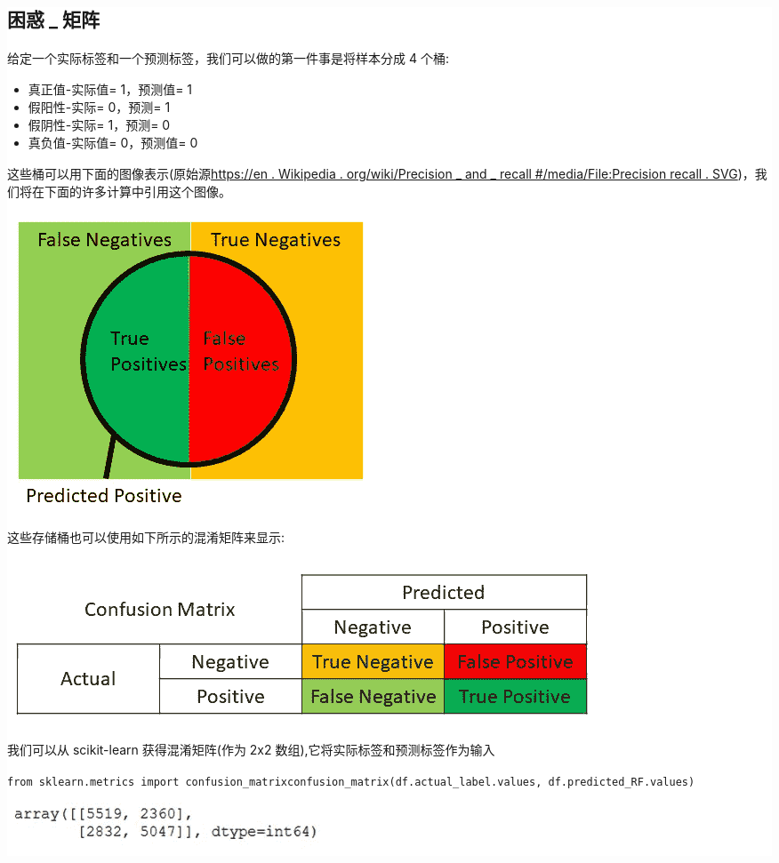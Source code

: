 ## 困惑 _ 矩阵

给定一个实际标签和一个预测标签，我们可以做的第一件事是将样本分成 4 个桶:

*   真正值-实际值= 1，预测值= 1
*   假阳性-实际= 0，预测= 1
*   假阴性-实际= 1，预测= 0
*   真负值-实际值= 0，预测值= 0

这些桶可以用下面的图像表示(原始源[https://en . Wikipedia . org/wiki/Precision _ and _ recall #/media/File:Precision recall . SVG](https://en.wikipedia.org/wiki/Precision_and_recall#/media/File:Precisionrecall.svg))，我们将在下面的许多计算中引用这个图像。

![](img/7a705a0baf3eebae7e67296c9a414f8a.png)

这些存储桶也可以使用如下所示的混淆矩阵来显示:

![](img/0c521cc7da01d4cedf5c7610bfe578fc.png)

我们可以从 scikit-learn 获得混淆矩阵(作为 2x2 数组),它将实际标签和预测标签作为输入

```
from sklearn.metrics import confusion_matrixconfusion_matrix(df.actual_label.values, df.predicted_RF.values)
```

![](img/ff2bd7392927098f9e848f2fa8fe74c0.png)
